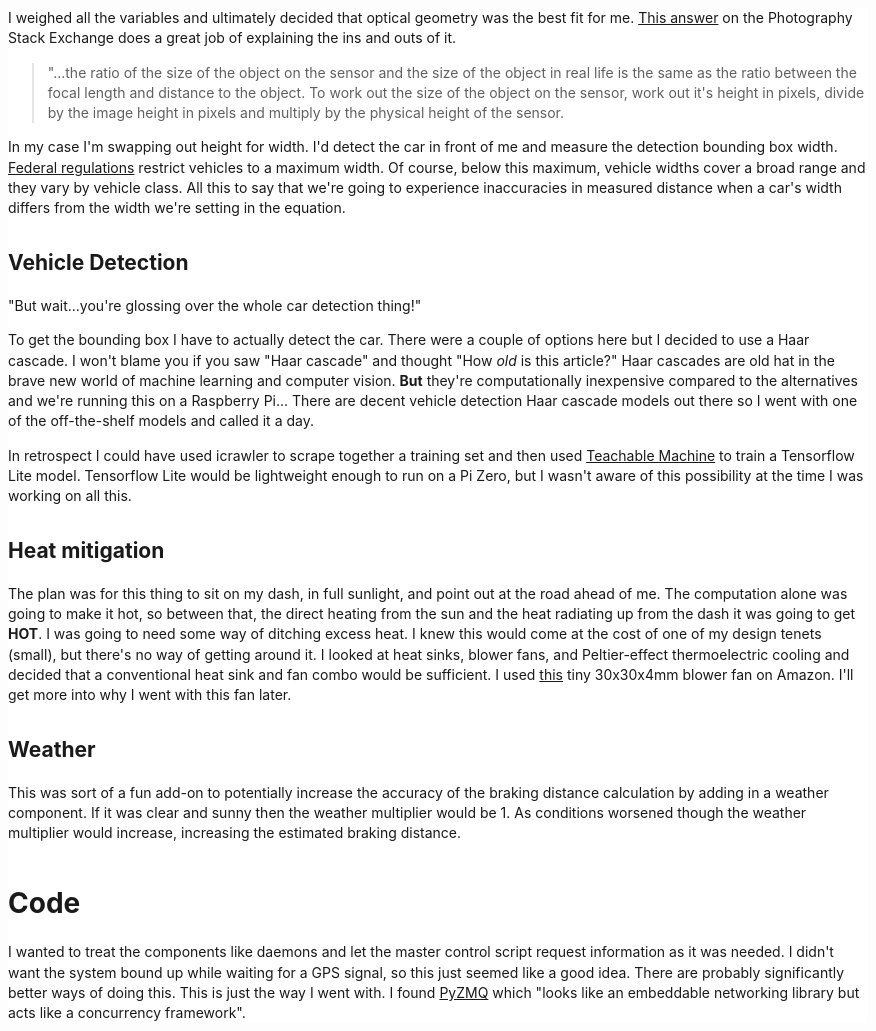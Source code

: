 I weighed all the variables and ultimately decided that optical geometry was the best fit for me. [This answer](https://photo.stackexchange.com/questions/12434/how-do-i-calculate-the-distance-of-an-object-in-a-photo#12437) on the Photography Stack Exchange does a great job of explaining the ins and outs of it. 
>  "...the ratio of the size of the object on the sensor and the size of the object in real life is the same as the ratio between the focal length and distance to the object.
> To work out the size of the object on the sensor, work out it's height in pixels, divide by the image height in pixels and multiply by the physical height of the sensor.

In my case I'm swapping out height for width. I'd detect the car in front of me and measure the detection bounding box width. [Federal regulations](https://ops.fhwa.dot.gov/freight/publications/size_regs_final_rpt/) restrict vehicles to a maximum width. Of course, below this maximum, vehicle widths cover a broad range and they vary by vehicle class. All this to say that we're going to experience inaccuracies in measured distance when a car's width differs from the width we're setting in the equation. 

## Vehicle Detection
"But wait...you're glossing over the whole car detection thing!"

To get the bounding box I have to actually detect the car.
There were a couple of options here but I decided to use a Haar cascade.
I won't blame you if you saw "Haar cascade" and thought "How *old* is this article?" Haar cascades are old hat in the brave new world of machine learning and computer vision. **But** they're computationally inexpensive compared to the alternatives and we're running this on a Raspberry Pi...
There are decent vehicle detection Haar cascade models out there so I went with one of the off-the-shelf models and called it a day.

In retrospect I could have used icrawler to scrape together a training set and then used [Teachable Machine](https://teachablemachine.withgoogle.com/) to train a Tensorflow Lite model. Tensorflow Lite would be lightweight enough to run on a Pi Zero, but I wasn't aware of this possibility at the time I was working on all this.

## Heat mitigation
The plan was for this thing to sit on my dash, in full sunlight, and point out at the road ahead of me. The computation alone was going to make it hot, so between that, the direct heating from the sun and the heat radiating up from the dash it was going to get **HOT**. I was going to need some way of ditching excess heat. I knew this would come at the cost of one of my design tenets (small), but there's no way of getting around it.
I looked at heat sinks, blower fans, and Peltier-effect thermoelectric cooling and decided that a conventional heat sink and fan combo would be sufficient. I used [this](https://www.amazon.com/gp/product/B07Y46G1W6/ref=ppx_yo_dt_b_search_asin_title?ie=UTF8&psc=1) tiny 30x30x4mm blower fan on Amazon. I'll get more into why I went with this fan later. 

## Weather
This was sort of a fun add-on to potentially increase the accuracy of the braking distance calculation by adding in a weather component. If it was clear and sunny then the weather multiplier would be 1. As conditions worsened though the weather multiplier would increase, increasing the estimated braking distance. 

# Code
I wanted to treat the components like daemons and let the master control script request information as it was needed. I didn't want the system bound up while waiting for a GPS signal, so this just seemed like a good idea. There are probably significantly better ways of doing this. This is just the way I went with.
I found [PyZMQ](https://zeromq.org/languages/python/) which "looks like an embeddable networking library but acts like a concurrency framework". 
